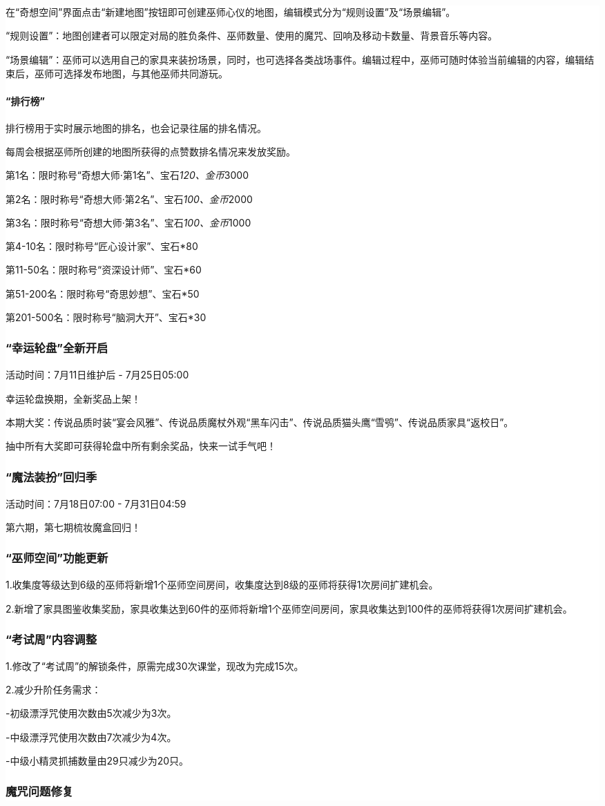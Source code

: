 在“奇想空间”界面点击“新建地图”按钮即可创建巫师心仪的地图，编辑模式分为“规则设置”及“场景编辑”。

“规则设置”：地图创建者可以限定对局的胜负条件、巫师数量、使用的魔咒、回响及移动卡数量、背景音乐等内容。

“场景编辑”：巫师可以选用自己的家具来装扮场景，同时，也可选择各类战场事件。编辑过程中，巫师可随时体验当前编辑的内容，编辑结束后，巫师可选择发布地图，与其他巫师共同游玩。

#### “排行榜”

排行榜用于实时展示地图的排名，也会记录往届的排名情况。

每周会根据巫师所创建的地图所获得的点赞数排名情况来发放奖励。

第1名：限时称号“奇想大师·第1名”、宝石*120、金币*3000

第2名：限时称号“奇想大师·第2名”、宝石*100、金币*2000

第3名：限时称号“奇想大师·第3名”、宝石*100、金币*1000

第4-10名：限时称号“匠心设计家”、宝石*80

第11-50名：限时称号“资深设计师”、宝石*60

第51-200名：限时称号“奇思妙想”、宝石*50

第201-500名：限时称号“脑洞大开”、宝石*30

### “幸运轮盘”全新开启

活动时间：7月11日维护后 - 7月25日05:00

幸运轮盘换期，全新奖品上架！

本期大奖：传说品质时装“宴会风雅”、传说品质魔杖外观“黑车闪击”、传说品质猫头鹰“雪鸮”、传说品质家具“返校日”。

抽中所有大奖即可获得轮盘中所有剩余奖品，快来一试手气吧！

### “魔法装扮”回归季

活动时间：7月18日07:00 - 7月31日04:59

第六期，第七期梳妆魔盒回归！

### “巫师空间”功能更新

1.收集度等级达到6级的巫师将新增1个巫师空间房间，收集度达到8级的巫师将获得1次房间扩建机会。

2.新增了家具图鉴收集奖励，家具收集达到60件的巫师将新增1个巫师空间房间，家具收集达到100件的巫师将获得1次房间扩建机会。

### “考试周”内容调整

1.修改了“考试周”的解锁条件，原需完成30次课堂，现改为完成15次。

2.减少升阶任务需求：

-初级漂浮咒使用次数由5次减少为3次。

-中级漂浮咒使用次数由7次减少为4次。

-中级小精灵抓捕数量由29只减少为20只。

### <span id="fix">魔咒问题修复</span>
